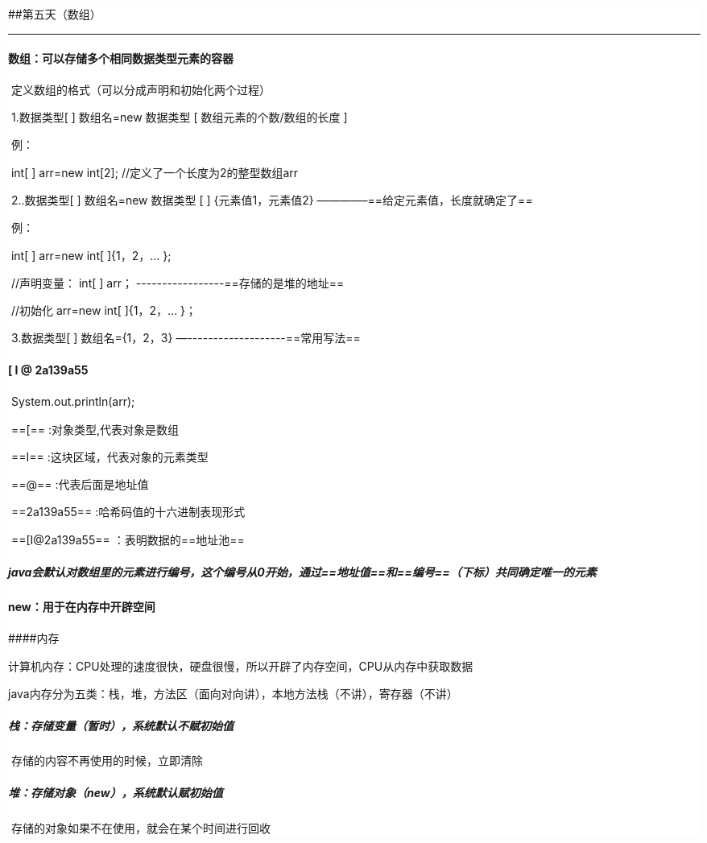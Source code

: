 ##第五天（数组）

----

#### 数组：可以存储多个相同数据类型元素的容器

​	定义数组的格式（可以分成声明和初始化两个过程）

​		1.数据类型[ ]  数组名=new 数据类型 [ 数组元素的个数/数组的长度 ]

​					例：	

​							int[ ] arr=new int[2];	//定义了一个长度为2的整型数组arr

​		2..数据类型[ ]  数组名=new 数据类型 [ ] {元素值1，元素值2}	————–==给定元素值，长度就确定了==

​					例：		

​							int[ ] arr=new int[ ]{1，2，… };			

​							//声明变量：	int[ ] arr；	-----------------==存储的是堆的地址==

​							//初始化	arr=new int[ ]{1，2，… }；

​		3.数据类型[ ]  数组名={1，2，3}	—-------------------==常用写法==

####	[ 	I  	  @	2a139a55

​		System.out.println(arr);

​		==[==	:对象类型,代表对象是数组

​		==I==	:这块区域，代表对象的元素类型

​		==@==	:代表后面是地址值

​		==2a139a55==	:哈希码值的十六进制表现形式

​		==[I@2a139a55==	：表明数据的==地址池==

##### java会默认对数组里的元素进行编号，这个编号从0开始，通过==地址值==和==编号==（下标）共同确定唯一的元素



#### new：用于在内存中开辟空间



####内存

​			计算机内存：CPU处理的速度很快，硬盘很慢，所以开辟了内存空间，CPU从内存中获取数据

​			java内存分为五类：栈，堆，方法区（面向对向讲），本地方法栈（不讲），寄存器（不讲）

##### 栈：存储变量（暂时），系统默认不赋初始值

​			存储的内容不再使用的时候，立即清除

##### 堆：存储对象（new），系统默认赋初始值

​			存储的对象如果不在使用，就会在某个时间进行回收

